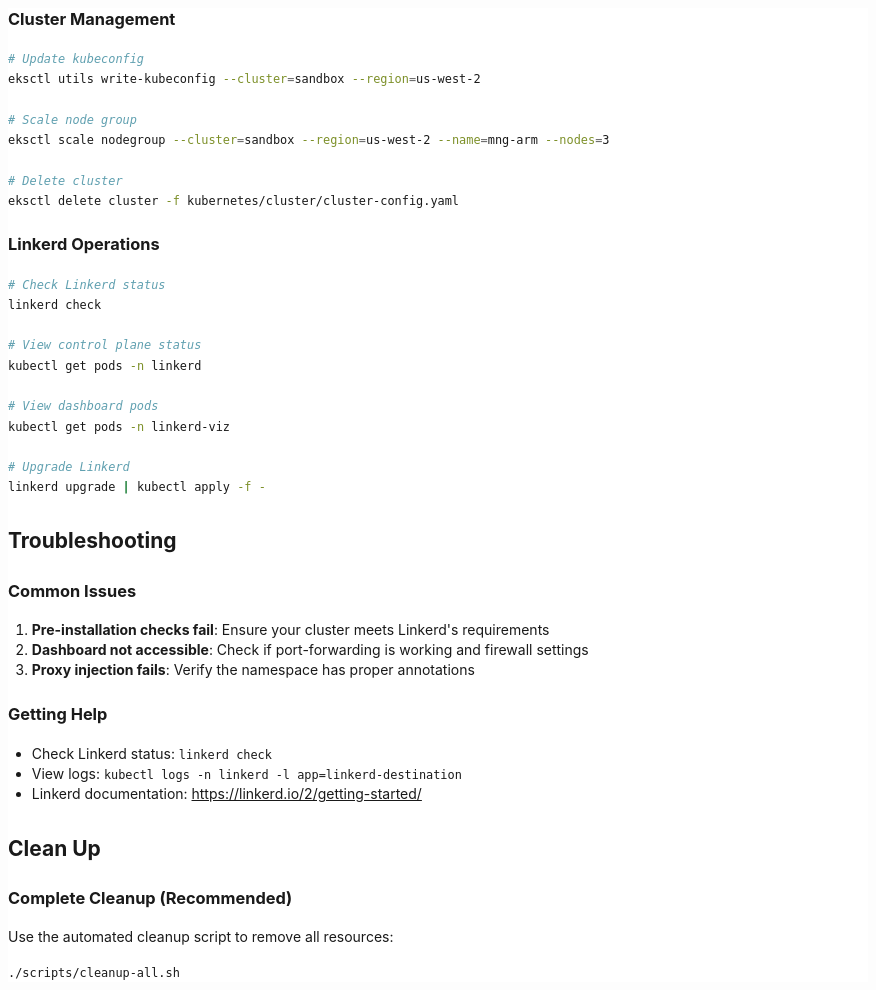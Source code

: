 ### Cluster Management

```bash
# Update kubeconfig
eksctl utils write-kubeconfig --cluster=sandbox --region=us-west-2

# Scale node group
eksctl scale nodegroup --cluster=sandbox --region=us-west-2 --name=mng-arm --nodes=3

# Delete cluster
eksctl delete cluster -f kubernetes/cluster/cluster-config.yaml
```

### Linkerd Operations

```bash
# Check Linkerd status
linkerd check

# View control plane status
kubectl get pods -n linkerd

# View dashboard pods
kubectl get pods -n linkerd-viz

# Upgrade Linkerd
linkerd upgrade | kubectl apply -f -
```

## Troubleshooting

### Common Issues

1. **Pre-installation checks fail**: Ensure your cluster meets Linkerd's requirements
2. **Dashboard not accessible**: Check if port-forwarding is working and firewall settings
3. **Proxy injection fails**: Verify the namespace has proper annotations

### Getting Help

- Check Linkerd status: `linkerd check`
- View logs: `kubectl logs -n linkerd -l app=linkerd-destination`
- Linkerd documentation: https://linkerd.io/2/getting-started/

## Clean Up

### Complete Cleanup (Recommended)

Use the automated cleanup script to remove all resources:

```bash
./scripts/cleanup-all.sh
```
